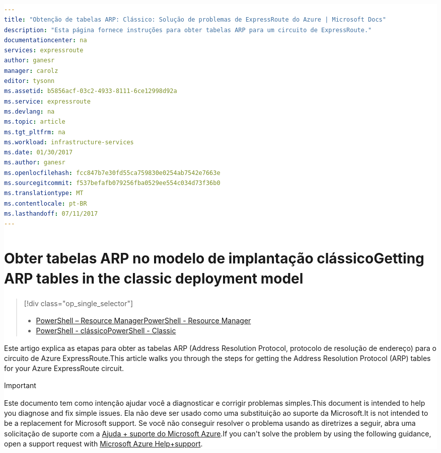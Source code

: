 ```yaml
---
title: "Obtenção de tabelas ARP: Clássico: Solução de problemas de ExpressRoute do Azure | Microsoft Docs"
description: "Esta página fornece instruções para obter tabelas ARP para um circuito de ExpressRoute."
documentationcenter: na
services: expressroute
author: ganesr
manager: carolz
editor: tysonn
ms.assetid: b5856acf-03c2-4933-8111-6ce12998d92a
ms.service: expressroute
ms.devlang: na
ms.topic: article
ms.tgt_pltfrm: na
ms.workload: infrastructure-services
ms.date: 01/30/2017
ms.author: ganesr
ms.openlocfilehash: fcc847b7e30fd55ca759830e0254ab7542e7663e
ms.sourcegitcommit: f537befafb079256fba0529ee554c034d73f36b0
ms.translationtype: MT
ms.contentlocale: pt-BR
ms.lasthandoff: 07/11/2017
---
```

# <a name="getting-arp-tables-in-the-classic-deployment-model"></a><span data-ttu-id="8700d-103">Obter tabelas ARP no modelo de implantação clássico</span><span class="sxs-lookup"><span data-stu-id="8700d-103">Getting ARP tables in the classic deployment model</span></span>
> [!div class="op_single_selector"]
> * [<span data-ttu-id="8700d-104">PowerShell – Resource Manager</span><span class="sxs-lookup"><span data-stu-id="8700d-104">PowerShell - Resource Manager</span></span>](expressroute-troubleshooting-arp-resource-manager.md)
> * [<span data-ttu-id="8700d-105">PowerShell - clássico</span><span class="sxs-lookup"><span data-stu-id="8700d-105">PowerShell - Classic</span></span>](expressroute-troubleshooting-arp-classic.md)
> 
> 

<span data-ttu-id="8700d-106">Este artigo explica as etapas para obter as tabelas ARP (Address Resolution Protocol, protocolo de resolução de endereço) para o circuito de Azure ExpressRoute.</span><span class="sxs-lookup"><span data-stu-id="8700d-106">This article walks you through the steps for getting the Address Resolution Protocol (ARP) tables for your Azure ExpressRoute circuit.</span></span>

> [!IMPORTANT]
> <span data-ttu-id="8700d-107">Este documento tem como intenção ajudar você a diagnosticar e corrigir problemas simples.</span><span class="sxs-lookup"><span data-stu-id="8700d-107">This document is intended to help you diagnose and fix simple issues.</span></span> <span data-ttu-id="8700d-108">Ela não deve ser usado como uma substituição ao suporte da Microsoft.</span><span class="sxs-lookup"><span data-stu-id="8700d-108">It is not intended to be a replacement for Microsoft support.</span></span> <span data-ttu-id="8700d-109">Se você não conseguir resolver o problema usando as diretrizes a seguir, abra uma solicitação de suporte com a [Ajuda + suporte do Microsoft Azure](https://portal.azure.com/?#blade/Microsoft_Azure_Support/HelpAndSupportBlade).</span><span class="sxs-lookup"><span data-stu-id="8700d-109">If you can't solve the problem by using the following guidance, open a support request with [Microsoft Azure Help+support](https://portal.azure.com/?#blade/Microsoft_Azure_Support/HelpAndSupportBlade).</span></span>
> 
> 
